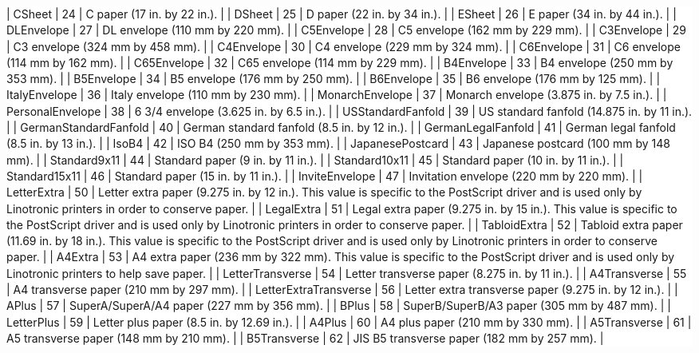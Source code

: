 | CSheet | 24 | C paper (17 in. by 22 in.). |
| DSheet | 25 | D paper (22 in. by 34 in.). |
| ESheet | 26 | E paper (34 in. by 44 in.). |
| DLEnvelope | 27 | DL envelope (110 mm by 220 mm). |
| C5Envelope | 28 | C5 envelope (162 mm by 229 mm). |
| C3Envelope | 29 | C3 envelope (324 mm by 458 mm). |
| C4Envelope | 30 | C4 envelope (229 mm by 324 mm). |
| C6Envelope | 31 | C6 envelope (114 mm by 162 mm). |
| C65Envelope | 32 | C65 envelope (114 mm by 229 mm). |
| B4Envelope | 33 | B4 envelope (250 mm by 353 mm). |
| B5Envelope | 34 | B5 envelope (176 mm by 250 mm). |
| B6Envelope | 35 | B6 envelope (176 mm by 125 mm). |
| ItalyEnvelope | 36 | Italy envelope (110 mm by 230 mm). |
| MonarchEnvelope | 37 | Monarch envelope (3.875 in. by 7.5 in.). |
| PersonalEnvelope | 38 | 6 3/4 envelope (3.625 in. by 6.5 in.). |
| USStandardFanfold | 39 | US standard fanfold (14.875 in. by 11 in.). |
| GermanStandardFanfold | 40 | German standard fanfold (8.5 in. by 12 in.). |
| GermanLegalFanfold | 41 | German legal fanfold (8.5 in. by 13 in.). |
| IsoB4 | 42 | ISO B4 (250 mm by 353 mm). |
| JapanesePostcard | 43 | Japanese postcard (100 mm by 148 mm). |
| Standard9x11 | 44 | Standard paper (9 in. by 11 in.). |
| Standard10x11 | 45 | Standard paper (10 in. by 11 in.). |
| Standard15x11 | 46 | Standard paper (15 in. by 11 in.). |
| InviteEnvelope | 47 | Invitation envelope (220 mm by 220 mm). |
| LetterExtra | 50 | Letter extra paper (9.275 in. by 12 in.). This value is specific to the PostScript driver and is used only by Linotronic printers in order to conserve paper. |
| LegalExtra | 51 | Legal extra paper (9.275 in. by 15 in.). This value is specific to the PostScript driver and is used only by Linotronic printers in order to conserve paper. |
| TabloidExtra | 52 | Tabloid extra paper (11.69 in. by 18 in.). This value is specific to the PostScript driver and is used only by Linotronic printers in order to conserve paper. |
| A4Extra | 53 | A4 extra paper (236 mm by 322 mm). This value is specific to the PostScript driver and is used only by Linotronic printers to help save paper. |
| LetterTransverse | 54 | Letter transverse paper (8.275 in. by 11 in.). |
| A4Transverse | 55 | A4 transverse paper (210 mm by 297 mm). |
| LetterExtraTransverse | 56 | Letter extra transverse paper (9.275 in. by 12 in.). |
| APlus | 57 | SuperA/SuperA/A4 paper (227 mm by 356 mm). |
| BPlus | 58 | SuperB/SuperB/A3 paper (305 mm by 487 mm). |
| LetterPlus | 59 | Letter plus paper (8.5 in. by 12.69 in.). |
| A4Plus | 60 | A4 plus paper (210 mm by 330 mm). |
| A5Transverse | 61 | A5 transverse paper (148 mm by 210 mm). |
| B5Transverse | 62 | JIS B5 transverse paper (182 mm by 257 mm). |